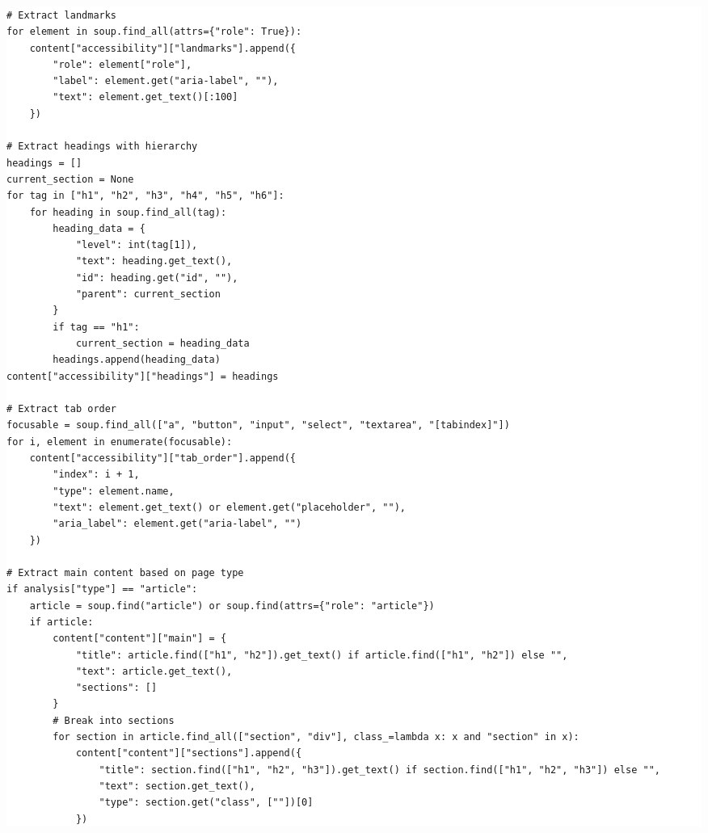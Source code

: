     # Extract landmarks
    for element in soup.find_all(attrs={"role": True}):
        content["accessibility"]["landmarks"].append({
            "role": element["role"],
            "label": element.get("aria-label", ""),
            "text": element.get_text()[:100]
        })
    
    # Extract headings with hierarchy
    headings = []
    current_section = None
    for tag in ["h1", "h2", "h3", "h4", "h5", "h6"]:
        for heading in soup.find_all(tag):
            heading_data = {
                "level": int(tag[1]),
                "text": heading.get_text(),
                "id": heading.get("id", ""),
                "parent": current_section
            }
            if tag == "h1":
                current_section = heading_data
            headings.append(heading_data)
    content["accessibility"]["headings"] = headings
    
    # Extract tab order
    focusable = soup.find_all(["a", "button", "input", "select", "textarea", "[tabindex]"])
    for i, element in enumerate(focusable):
        content["accessibility"]["tab_order"].append({
            "index": i + 1,
            "type": element.name,
            "text": element.get_text() or element.get("placeholder", ""),
            "aria_label": element.get("aria-label", "")
        })
    
    # Extract main content based on page type
    if analysis["type"] == "article":
        article = soup.find("article") or soup.find(attrs={"role": "article"})
        if article:
            content["content"]["main"] = {
                "title": article.find(["h1", "h2"]).get_text() if article.find(["h1", "h2"]) else "",
                "text": article.get_text(),
                "sections": []
            }
            # Break into sections
            for section in article.find_all(["section", "div"], class_=lambda x: x and "section" in x):
                content["content"]["sections"].append({
                    "title": section.find(["h1", "h2", "h3"]).get_text() if section.find(["h1", "h2", "h3"]) else "",
                    "text": section.get_text(),
                    "type": section.get("class", [""])[0]
                })
    